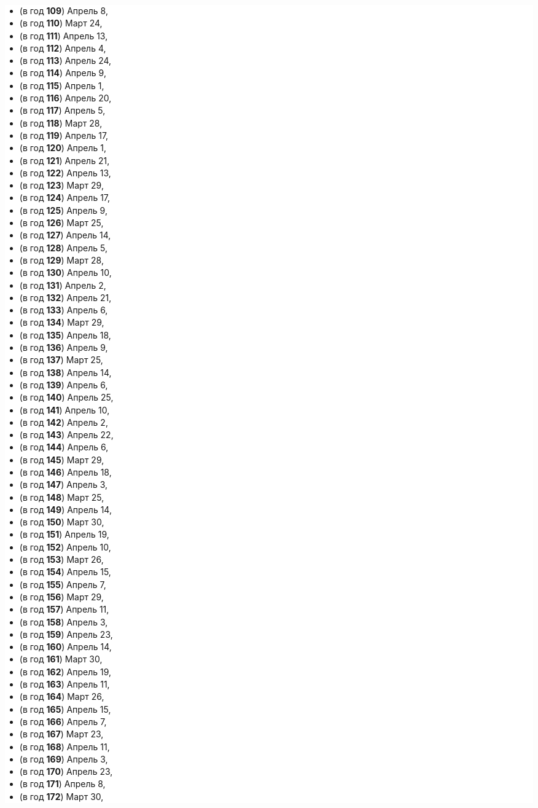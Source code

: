  - (в год **109**)  Апрель  8,
 - (в год **110**)  Март 24,
 - (в год **111**)  Апрель 13,
 - (в год **112**)  Апрель  4,
 - (в год **113**)  Апрель 24,
 - (в год **114**)  Апрель  9,
 - (в год **115**)  Апрель  1,
 - (в год **116**)  Апрель 20,
 - (в год **117**)  Апрель  5,
 - (в год **118**)  Март 28,
 - (в год **119**)  Апрель 17,
 - (в год **120**)  Апрель  1,
 - (в год **121**)  Апрель 21,
 - (в год **122**)  Апрель 13,
 - (в год **123**)  Март 29,
 - (в год **124**)  Апрель 17,
 - (в год **125**)  Апрель  9,
 - (в год **126**)  Март 25,
 - (в год **127**)  Апрель 14,
 - (в год **128**)  Апрель  5,
 - (в год **129**)  Март 28,
 - (в год **130**)  Апрель 10,
 - (в год **131**)  Апрель  2,
 - (в год **132**)  Апрель 21,
 - (в год **133**)  Апрель  6,
 - (в год **134**)  Март 29,
 - (в год **135**)  Апрель 18,
 - (в год **136**)  Апрель  9,
 - (в год **137**)  Март 25,
 - (в год **138**)  Апрель 14,
 - (в год **139**)  Апрель  6,
 - (в год **140**)  Апрель 25,
 - (в год **141**)  Апрель 10,
 - (в год **142**)  Апрель  2,
 - (в год **143**)  Апрель 22,
 - (в год **144**)  Апрель  6,
 - (в год **145**)  Март 29,
 - (в год **146**)  Апрель 18,
 - (в год **147**)  Апрель  3,
 - (в год **148**)  Март 25,
 - (в год **149**)  Апрель 14,
 - (в год **150**)  Март 30,
 - (в год **151**)  Апрель 19,
 - (в год **152**)  Апрель 10,
 - (в год **153**)  Март 26,
 - (в год **154**)  Апрель 15,
 - (в год **155**)  Апрель  7,
 - (в год **156**)  Март 29,
 - (в год **157**)  Апрель 11,
 - (в год **158**)  Апрель  3,
 - (в год **159**)  Апрель 23,
 - (в год **160**)  Апрель 14,
 - (в год **161**)  Март 30,
 - (в год **162**)  Апрель 19,
 - (в год **163**)  Апрель 11,
 - (в год **164**)  Март 26,
 - (в год **165**)  Апрель 15,
 - (в год **166**)  Апрель  7,
 - (в год **167**)  Март 23,
 - (в год **168**)  Апрель 11,
 - (в год **169**)  Апрель  3,
 - (в год **170**)  Апрель 23,
 - (в год **171**)  Апрель  8,
 - (в год **172**)  Март 30,